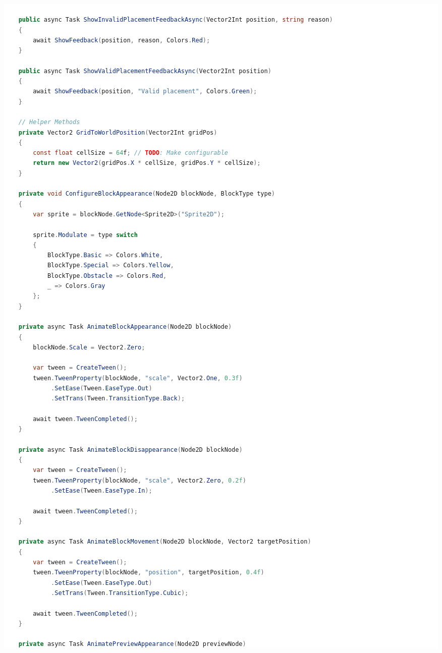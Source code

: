 ```csharp
    
    public async Task ShowInvalidPlacementFeedbackAsync(Vector2Int position, string reason)
    {
        await ShowFeedback(position, reason, Colors.Red);
    }
    
    public async Task ShowValidPlacementFeedbackAsync(Vector2Int position)
    {
        await ShowFeedback(position, "Valid placement", Colors.Green);
    }
    
    // Helper Methods
    private Vector2 GridToWorldPosition(Vector2Int gridPos)
    {
        const float cellSize = 64f; // TODO: Make configurable
        return new Vector2(gridPos.X * cellSize, gridPos.Y * cellSize);
    }
    
    private void ConfigureBlockAppearance(Node2D blockNode, BlockType type)
    {
        var sprite = blockNode.GetNode<Sprite2D>("Sprite2D");
        
        sprite.Modulate = type switch
        {
            BlockType.Basic => Colors.White,
            BlockType.Special => Colors.Yellow,
            BlockType.Obstacle => Colors.Red,
            _ => Colors.Gray
        };
    }
    
    private async Task AnimateBlockAppearance(Node2D blockNode)
    {
        blockNode.Scale = Vector2.Zero;
        
        var tween = CreateTween();
        tween.TweenProperty(blockNode, "scale", Vector2.One, 0.3f)
             .SetEase(Tween.EaseType.Out)
             .SetTrans(Tween.TransitionType.Back);
        
        await tween.TweenCompleted();
    }
    
    private async Task AnimateBlockDisappearance(Node2D blockNode)
    {
        var tween = CreateTween();
        tween.TweenProperty(blockNode, "scale", Vector2.Zero, 0.2f)
             .SetEase(Tween.EaseType.In);
        
        await tween.TweenCompleted();
    }
    
    private async Task AnimateBlockMovement(Node2D blockNode, Vector2 targetPosition)
    {
        var tween = CreateTween();
        tween.TweenProperty(blockNode, "position", targetPosition, 0.4f)
             .SetEase(Tween.EaseType.Out)
             .SetTrans(Tween.TransitionType.Cubic);
        
        await tween.TweenCompleted();
    }
    
    private async Task AnimatePreviewAppearance(Node2D previewNode)
```